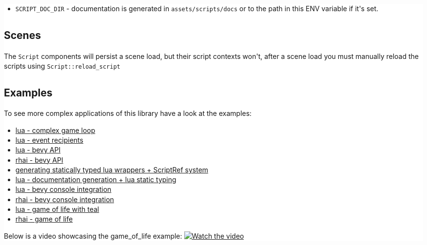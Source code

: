 - `SCRIPT_DOC_DIR` - documentation is generated in `assets/scripts/docs` or to the path in this ENV variable if it's set.

## Scenes

The `Script` components will persist a scene load, but their script contexts won't, after a scene load you must manually reload the scripts using `Script::reload_script`

## Examples

To see more complex applications of this library have a look at the examples:

- [lua - complex game loop](examples/lua/complex_game_loop.rs)
- [lua - event recipients](examples/lua/event_recipients.rs)
- [lua - bevy API](examples/lua/bevy_api.rs)
- [rhai - bevy API](examples/rhai/bevy_api.rs)
- [generating statically typed lua wrappers + ScriptRef system](examples/wrappers.rs)
- [lua - documentation generation + lua static typing](examples/lua/documentation_gen.rs)
- [lua - bevy console integration](examples/lua/console_integration.rs)
- [rhai - bevy console integration](examples/rhai/console_integration.rs)
- [lua - game of life with teal](examples/lua/game_of_life.rs)
- [rhai - game of life](examples/rhai/game_of_life.rs)

Below is a video showcasing the game_of_life example:
[![Watch the video](https://img.youtube.com/vi/Mo9gh2g3ZHw/maxresdefault.jpg)](https://www.youtube.com/watch?v=Mo9gh2g3ZHw)
